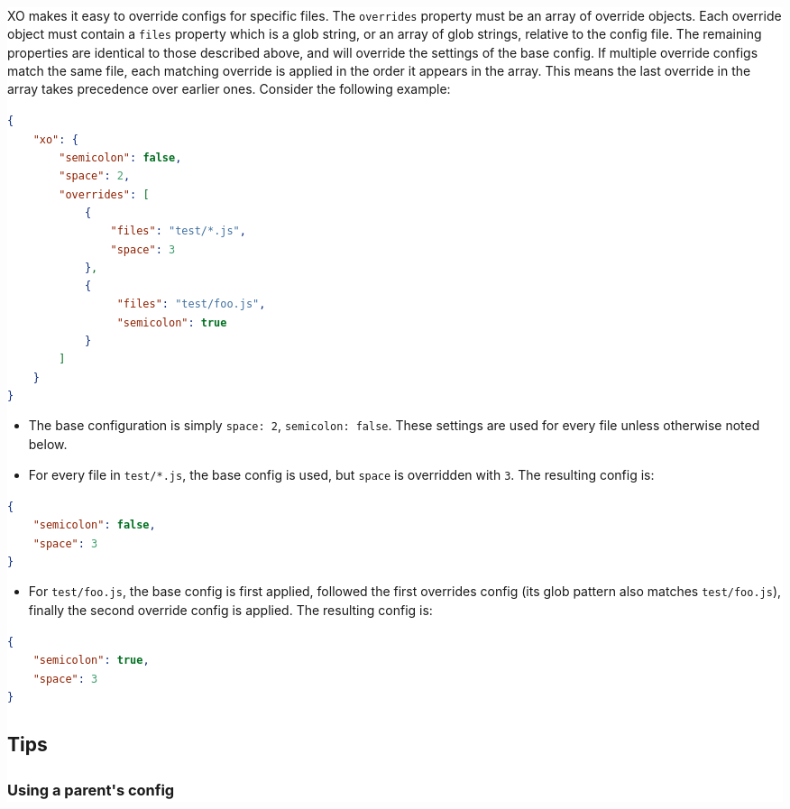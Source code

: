 XO makes it easy to override configs for specific files. The `overrides` property must be an array of override objects. Each override object must contain a `files` property which is a glob string, or an array of glob strings, relative to the config file. The remaining properties are identical to those described above, and will override the settings of the base config. If multiple override configs match the same file, each matching override is applied in the order it appears in the array. This means the last override in the array takes precedence over earlier ones. Consider the following example:

```json
{
	"xo": {
		"semicolon": false,
		"space": 2,
		"overrides": [
			{
				"files": "test/*.js",
				"space": 3
			},
			{
				 "files": "test/foo.js",
				 "semicolon": true
			}
		]
	}
}
```

- The base configuration is simply `space: 2`, `semicolon: false`. These settings are used for every file unless otherwise noted below.

- For every file in `test/*.js`, the base config is used, but `space` is overridden with `3`. The resulting config is:

```json
{
	"semicolon": false,
	"space": 3
}
```

- For `test/foo.js`, the base config is first applied, followed the first overrides config (its glob pattern also matches `test/foo.js`), finally the second override config is applied. The resulting config is:

```json
{
	"semicolon": true,
	"space": 3
}
```

## Tips

### Using a parent's config
